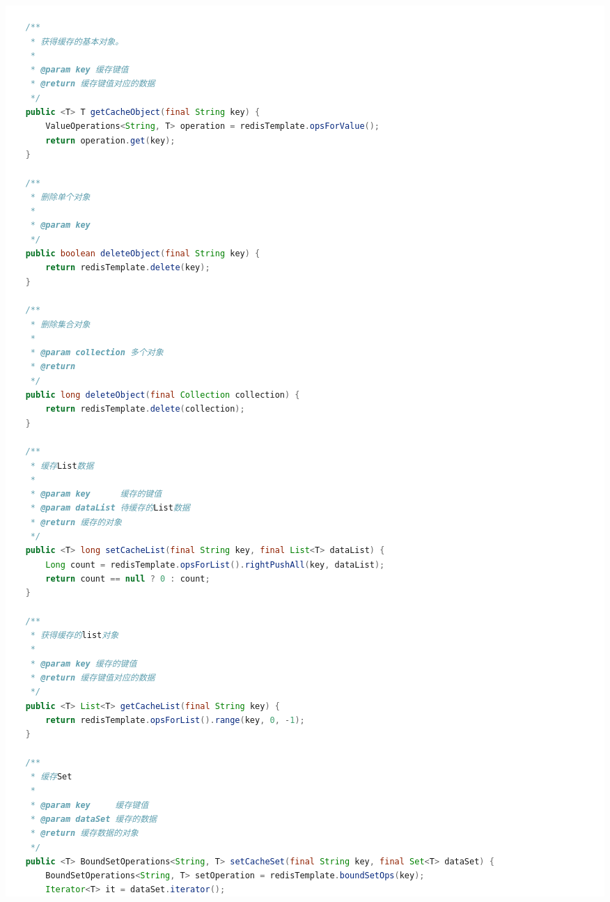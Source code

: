 ```java

    /**
     * 获得缓存的基本对象。
     *
     * @param key 缓存键值
     * @return 缓存键值对应的数据
     */
    public <T> T getCacheObject(final String key) {
        ValueOperations<String, T> operation = redisTemplate.opsForValue();
        return operation.get(key);
    }

    /**
     * 删除单个对象
     *
     * @param key
     */
    public boolean deleteObject(final String key) {
        return redisTemplate.delete(key);
    }

    /**
     * 删除集合对象
     *
     * @param collection 多个对象
     * @return
     */
    public long deleteObject(final Collection collection) {
        return redisTemplate.delete(collection);
    }

    /**
     * 缓存List数据
     *
     * @param key      缓存的键值
     * @param dataList 待缓存的List数据
     * @return 缓存的对象
     */
    public <T> long setCacheList(final String key, final List<T> dataList) {
        Long count = redisTemplate.opsForList().rightPushAll(key, dataList);
        return count == null ? 0 : count;
    }

    /**
     * 获得缓存的list对象
     *
     * @param key 缓存的键值
     * @return 缓存键值对应的数据
     */
    public <T> List<T> getCacheList(final String key) {
        return redisTemplate.opsForList().range(key, 0, -1);
    }

    /**
     * 缓存Set
     *
     * @param key     缓存键值
     * @param dataSet 缓存的数据
     * @return 缓存数据的对象
     */
    public <T> BoundSetOperations<String, T> setCacheSet(final String key, final Set<T> dataSet) {
        BoundSetOperations<String, T> setOperation = redisTemplate.boundSetOps(key);
        Iterator<T> it = dataSet.iterator();
```